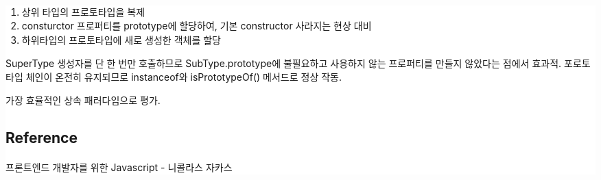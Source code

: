 1. 상위 타입의 프로토타입을 복제
2. consturctor 프로퍼티를 prototype에 할당하여, 기본 constructor 사라지는 현상 대비
3. 하위타입의 프로토타입에 새로 생성한 객체를 할당

SuperType 생성자를 단 한 번만 호출하므로 SubType.prototype에 불필요하고 사용하지 않는 프로퍼티를 만들지 않았다는 점에서 효과적. 포로토타입 체인이 온전히 유지되므로 instanceof와 isPrototypeOf() 메서드로 정상 작동.

가장 효율적인 상속 패러다임으로 평가.

## Reference

프론트엔드 개발자를 위한 Javascript - 니콜라스 자카스